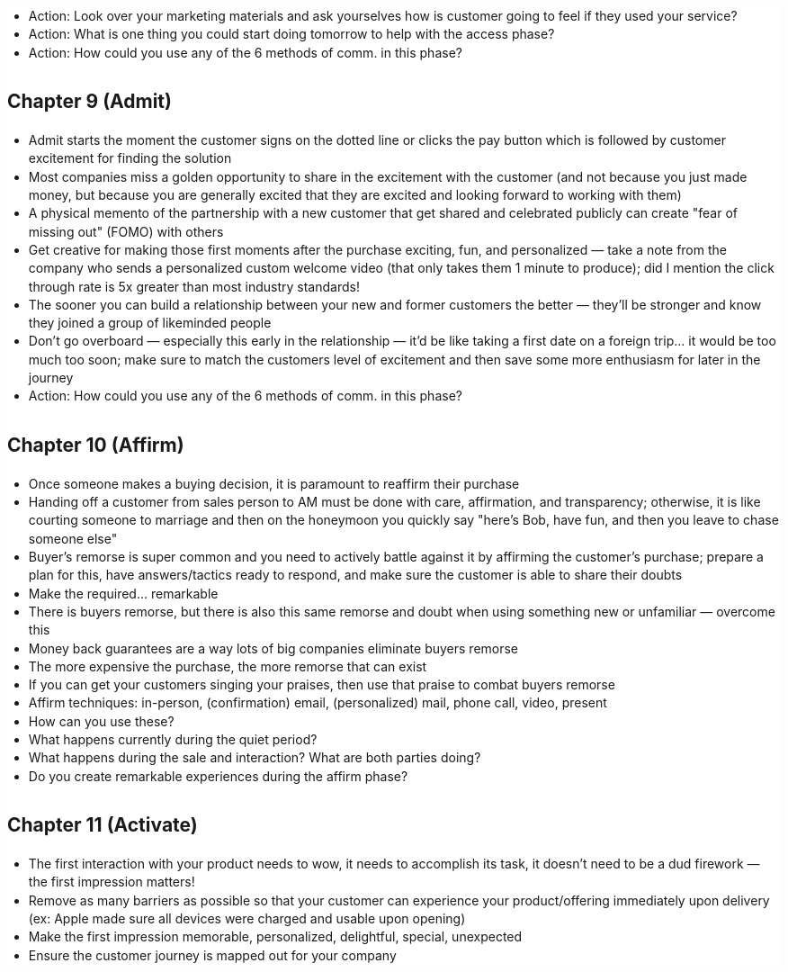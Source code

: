 - Action: Look over your marketing materials and ask yourselves how is customer going to feel if they used your service?
- Action: What is one thing you could start doing tomorrow to help with the access phase?
- Action: How could you use any of the 6 methods of comm. in this phase?

## Chapter 9 (Admit)

- Admit starts the moment the customer signs on the dotted line or clicks the pay button which is followed by customer excitement for finding the solution
- Most companies miss a golden opportunity to share in the excitement with the customer (and not because you just made money, but because you are generally excited that they are excited and looking forward to working with them)
- A physical memento of the partnership with a new customer that get shared and celebrated publicly can create "fear of missing out" (FOMO) with others
- Get creative for making those first moments after the purchase exciting, fun, and personalized — take a note from the company who sends a personalized custom welcome video (that only takes them 1 minute to produce); did I mention the click through rate is 5x greater than most industry standards!
- The sooner you can build a relationship between your new and former customers the better — they’ll be stronger and know they joined a group of likeminded people
- Don’t go overboard — especially this early in the relationship — it’d be like taking a first date on a foreign trip... it would be too much too soon; make sure to match the customers level of excitement and then save some more enthusiasm for later in the journey
- Action: How could you use any of the 6 methods of comm. in this phase?

## Chapter 10 (Affirm)

- Once someone makes a buying decision, it is paramount to reaffirm their purchase
- Handing off a customer from sales person to AM must be done with care, affirmation, and transparency; otherwise, it is like courting someone to marriage and then on the honeymoon you quickly say "here’s Bob, have fun, and then you leave to chase someone else"
- Buyer’s remorse is super common and you need to actively battle against it by affirming the customer’s purchase; prepare a plan for this, have answers/tactics ready to respond, and make sure the customer is able to share their doubts
- Make the required... remarkable
- There is buyers remorse, but there is also this same remorse and doubt when using something new or unfamiliar — overcome this
- Money back guarantees are a way lots of big companies eliminate buyers remorse
- The more expensive the purchase, the more remorse that can exist
- If you can get your customers singing your praises, then use that praise to combat buyers remorse
- Affirm techniques: in-person, (confirmation) email, (personalized) mail, phone call, video, present
- How can you use these?
- What happens currently during the quiet period?
- What happens during the sale and interaction? What are both parties doing?
- Do you create remarkable experiences during the affirm phase?

## Chapter 11 (Activate)

- The first interaction with your product needs to wow, it needs to accomplish its task, it doesn’t need to be a dud firework — the first impression matters!
- Remove as many barriers as possible so that your customer can experience your product/offering immediately upon delivery (ex: Apple made sure all devices were charged and usable upon opening)
- Make the first impression memorable, personalized, delightful, special, unexpected
- Ensure the customer journey is mapped out for your company
